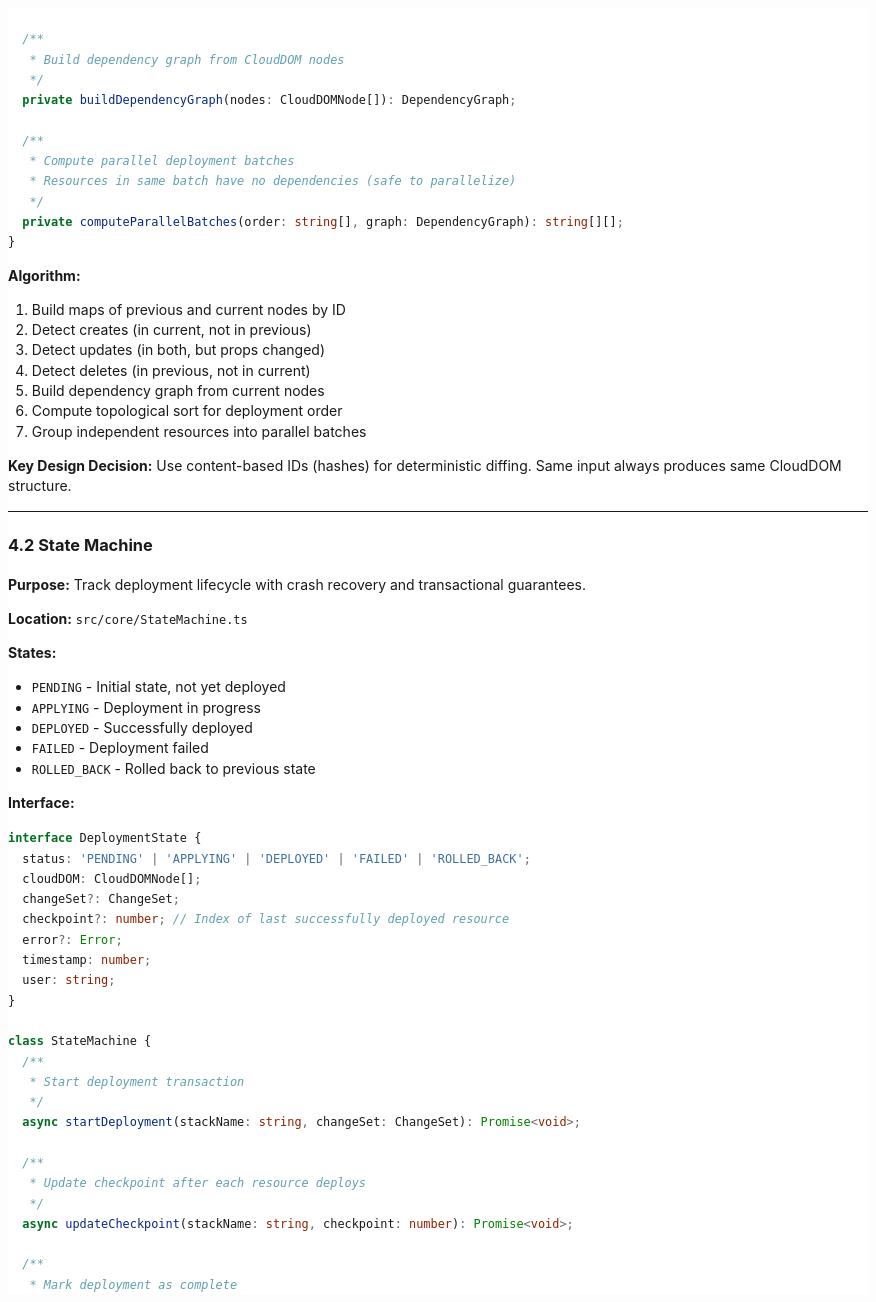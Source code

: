 ```typescript
  
  /**
   * Build dependency graph from CloudDOM nodes
   */
  private buildDependencyGraph(nodes: CloudDOMNode[]): DependencyGraph;
  
  /**
   * Compute parallel deployment batches
   * Resources in same batch have no dependencies (safe to parallelize)
   */
  private computeParallelBatches(order: string[], graph: DependencyGraph): string[][];
}
```

**Algorithm:**
1. Build maps of previous and current nodes by ID
2. Detect creates (in current, not in previous)
3. Detect updates (in both, but props changed)
4. Detect deletes (in previous, not in current)
5. Build dependency graph from current nodes
6. Compute topological sort for deployment order
7. Group independent resources into parallel batches

**Key Design Decision:** Use content-based IDs (hashes) for deterministic diffing. Same input always produces same CloudDOM structure.

---

### 4.2 State Machine

**Purpose:** Track deployment lifecycle with crash recovery and transactional guarantees.

**Location:** `src/core/StateMachine.ts`

**States:**
- `PENDING` - Initial state, not yet deployed
- `APPLYING` - Deployment in progress
- `DEPLOYED` - Successfully deployed
- `FAILED` - Deployment failed
- `ROLLED_BACK` - Rolled back to previous state

**Interface:**
```typescript
interface DeploymentState {
  status: 'PENDING' | 'APPLYING' | 'DEPLOYED' | 'FAILED' | 'ROLLED_BACK';
  cloudDOM: CloudDOMNode[];
  changeSet?: ChangeSet;
  checkpoint?: number; // Index of last successfully deployed resource
  error?: Error;
  timestamp: number;
  user: string;
}

class StateMachine {
  /**
   * Start deployment transaction
   */
  async startDeployment(stackName: string, changeSet: ChangeSet): Promise<void>;
  
  /**
   * Update checkpoint after each resource deploys
   */
  async updateCheckpoint(stackName: string, checkpoint: number): Promise<void>;
  
  /**
   * Mark deployment as complete
```
